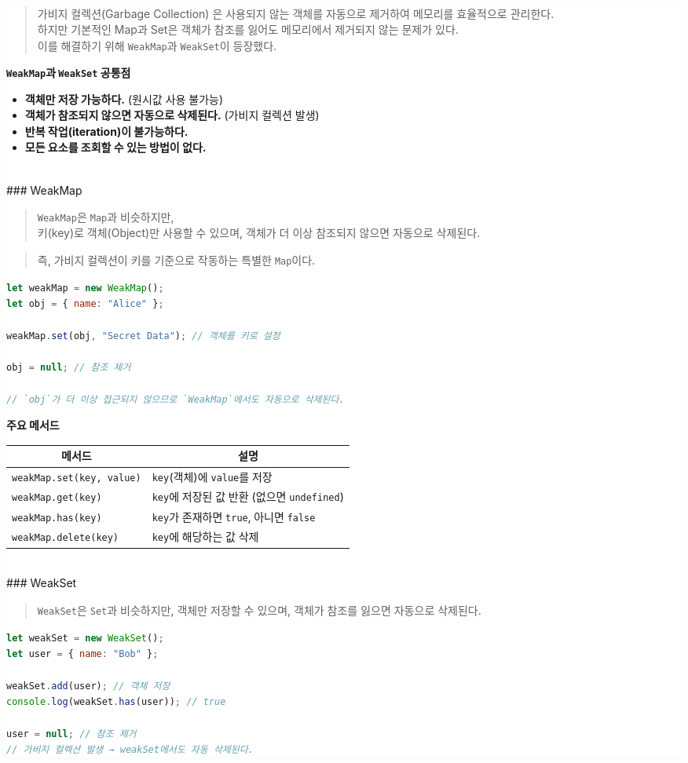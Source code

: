 > 가비지 컬렉션(Garbage Collection) 은 사용되지 않는 객체를 자동으로 제거하여 메모리를 효율적으로 관리한다.   
하지만 기본적인 Map과 Set은 객체가 참조를 잃어도 메모리에서 제거되지 않는 문제가 있다.   
이를 해결하기 위해 `WeakMap`과 `WeakSet`이 등장했다.  
>
  
  
**`WeakMap`과 `WeakSet` 공통점**  
  
- **객체만 저장 가능하다.** (원시값 사용 불가능)  
- **객체가 참조되지 않으면 자동으로 삭제된다.** (가비지 컬렉션 발생)  
- **반복 작업(iteration)이 불가능하다.**  
- **모든 요소를 조회할 수 있는 방법이 없다.**  
  
<br>
### WeakMap
  
> `WeakMap`은 `Map`과 비슷하지만,   
키(key)로 객체(Object)만 사용할 수 있으며, 객체가 더 이상 참조되지 않으면 자동으로 삭제된다.  
>
  
>
  
> 즉, 가비지 컬렉션이 키를 기준으로 작동하는 특별한 `Map`이다.  
>
  
  
```jsx
let weakMap = new WeakMap();
let obj = { name: "Alice" };

weakMap.set(obj, "Secret Data"); // 객체를 키로 설정

obj = null; // 참조 제거

// `obj`가 더 이상 접근되지 않으므로 `WeakMap`에서도 자동으로 삭제된다.
```
  
**주요 메서드**  
  
| 메서드 | 설명 |  
| --- | --- |  
| `weakMap.set(key, value)` | `key`(객체)에 `value`를 저장 |  
| `weakMap.get(key)` | `key`에 저장된 값 반환 (없으면 `undefined`) |  
| `weakMap.has(key)` | `key`가 존재하면 `true`, 아니면 `false` |  
| `weakMap.delete(key)` | `key`에 해당하는 값 삭제 |  
  
<br>
### WeakSet
  
> `WeakSet`은 `Set`과 비슷하지만, 객체만 저장할 수 있으며, 객체가 참조를 잃으면 자동으로 삭제된다.  
>
  
  
```jsx
let weakSet = new WeakSet();
let user = { name: "Bob" };

weakSet.add(user); // 객체 저장
console.log(weakSet.has(user)); // true

user = null; // 참조 제거
// 가비지 컬렉션 발생 → weakSet에서도 자동 삭제된다.
```
  